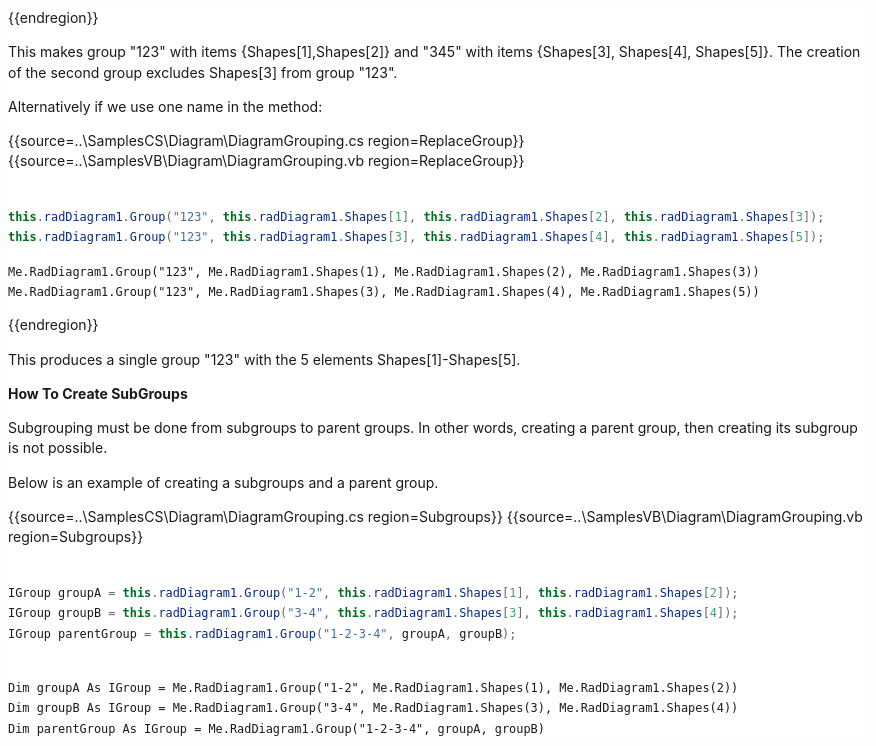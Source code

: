 {{endregion}} 
 

This makes group "123" with items {Shapes[1],Shapes[2]} and "345" with items {Shapes[3], Shapes[4], Shapes[5]}. The creation of the second group excludes Shapes[3] from group "123".
        

Alternatively if we use one name in the method: 

{{source=..\SamplesCS\Diagram\DiagramGrouping.cs region=ReplaceGroup}} 
{{source=..\SamplesVB\Diagram\DiagramGrouping.vb region=ReplaceGroup}} 

````C#
            
this.radDiagram1.Group("123", this.radDiagram1.Shapes[1], this.radDiagram1.Shapes[2], this.radDiagram1.Shapes[3]);
this.radDiagram1.Group("123", this.radDiagram1.Shapes[3], this.radDiagram1.Shapes[4], this.radDiagram1.Shapes[5]);

````
````VB.NET
Me.RadDiagram1.Group("123", Me.RadDiagram1.Shapes(1), Me.RadDiagram1.Shapes(2), Me.RadDiagram1.Shapes(3))
Me.RadDiagram1.Group("123", Me.RadDiagram1.Shapes(3), Me.RadDiagram1.Shapes(4), Me.RadDiagram1.Shapes(5))

````

{{endregion}} 
 

This produces a single group "123" with the 5 elements Shapes[1]-Shapes[5].

__How To Create SubGroups__

Subgrouping must be done from subgroups to parent groups. In other words, creating a parent group, then creating its subgroup is not possible.

Below is an example of creating a subgroups and a parent group. 

{{source=..\SamplesCS\Diagram\DiagramGrouping.cs region=Subgroups}} 
{{source=..\SamplesVB\Diagram\DiagramGrouping.vb region=Subgroups}} 

````C#
            
IGroup groupA = this.radDiagram1.Group("1-2", this.radDiagram1.Shapes[1], this.radDiagram1.Shapes[2]);
IGroup groupB = this.radDiagram1.Group("3-4", this.radDiagram1.Shapes[3], this.radDiagram1.Shapes[4]);
IGroup parentGroup = this.radDiagram1.Group("1-2-3-4", groupA, groupB);

````
````VB.NET
        
Dim groupA As IGroup = Me.RadDiagram1.Group("1-2", Me.RadDiagram1.Shapes(1), Me.RadDiagram1.Shapes(2))
Dim groupB As IGroup = Me.RadDiagram1.Group("3-4", Me.RadDiagram1.Shapes(3), Me.RadDiagram1.Shapes(4))
Dim parentGroup As IGroup = Me.RadDiagram1.Group("1-2-3-4", groupA, groupB)

````
